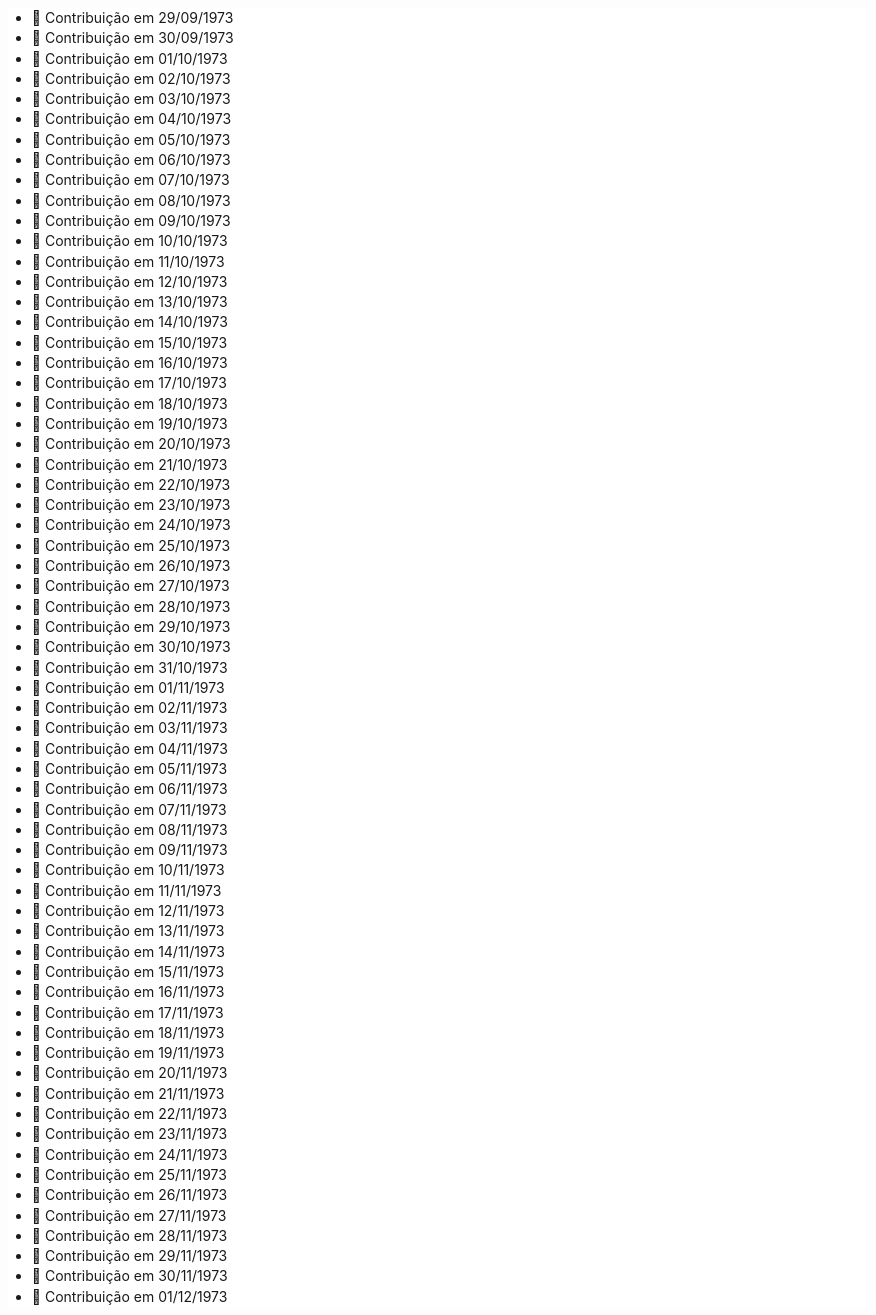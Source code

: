 - 📅 Contribuição em 29/09/1973
- 📅 Contribuição em 30/09/1973
- 📅 Contribuição em 01/10/1973
- 📅 Contribuição em 02/10/1973
- 📅 Contribuição em 03/10/1973
- 📅 Contribuição em 04/10/1973
- 📅 Contribuição em 05/10/1973
- 📅 Contribuição em 06/10/1973
- 📅 Contribuição em 07/10/1973
- 📅 Contribuição em 08/10/1973
- 📅 Contribuição em 09/10/1973
- 📅 Contribuição em 10/10/1973
- 📅 Contribuição em 11/10/1973
- 📅 Contribuição em 12/10/1973
- 📅 Contribuição em 13/10/1973
- 📅 Contribuição em 14/10/1973
- 📅 Contribuição em 15/10/1973
- 📅 Contribuição em 16/10/1973
- 📅 Contribuição em 17/10/1973
- 📅 Contribuição em 18/10/1973
- 📅 Contribuição em 19/10/1973
- 📅 Contribuição em 20/10/1973
- 📅 Contribuição em 21/10/1973
- 📅 Contribuição em 22/10/1973
- 📅 Contribuição em 23/10/1973
- 📅 Contribuição em 24/10/1973
- 📅 Contribuição em 25/10/1973
- 📅 Contribuição em 26/10/1973
- 📅 Contribuição em 27/10/1973
- 📅 Contribuição em 28/10/1973
- 📅 Contribuição em 29/10/1973
- 📅 Contribuição em 30/10/1973
- 📅 Contribuição em 31/10/1973
- 📅 Contribuição em 01/11/1973
- 📅 Contribuição em 02/11/1973
- 📅 Contribuição em 03/11/1973
- 📅 Contribuição em 04/11/1973
- 📅 Contribuição em 05/11/1973
- 📅 Contribuição em 06/11/1973
- 📅 Contribuição em 07/11/1973
- 📅 Contribuição em 08/11/1973
- 📅 Contribuição em 09/11/1973
- 📅 Contribuição em 10/11/1973
- 📅 Contribuição em 11/11/1973
- 📅 Contribuição em 12/11/1973
- 📅 Contribuição em 13/11/1973
- 📅 Contribuição em 14/11/1973
- 📅 Contribuição em 15/11/1973
- 📅 Contribuição em 16/11/1973
- 📅 Contribuição em 17/11/1973
- 📅 Contribuição em 18/11/1973
- 📅 Contribuição em 19/11/1973
- 📅 Contribuição em 20/11/1973
- 📅 Contribuição em 21/11/1973
- 📅 Contribuição em 22/11/1973
- 📅 Contribuição em 23/11/1973
- 📅 Contribuição em 24/11/1973
- 📅 Contribuição em 25/11/1973
- 📅 Contribuição em 26/11/1973
- 📅 Contribuição em 27/11/1973
- 📅 Contribuição em 28/11/1973
- 📅 Contribuição em 29/11/1973
- 📅 Contribuição em 30/11/1973
- 📅 Contribuição em 01/12/1973